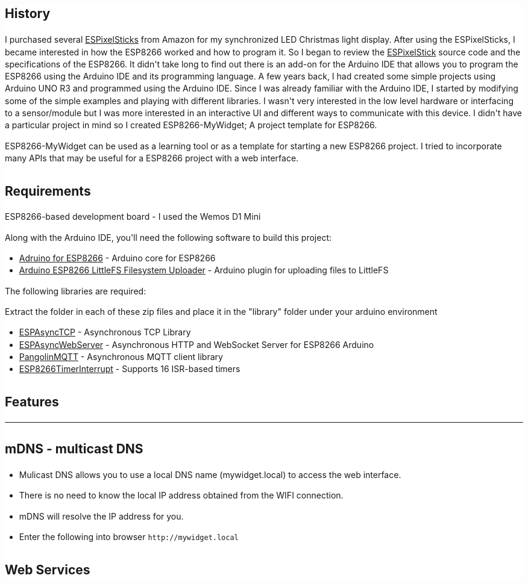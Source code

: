 ## History

I purchased several [ESPixelSticks](https://www.amazon.com/dp/B072XT1V77/ref=cm_sw_em_r_mt_dp_-RscGb7XH5PQ3) from Amazon for my synchronized LED Christmas light display. After using the ESPixelSticks, I became interested in how the ESP8266 worked and how to program it. So I began to review the [ESPixelStick](https://github.com/forkineye/ESPixelStick) source code and the specifications of the ESP8266. It didn't take long to find out there is an add-on for the Arduino IDE that allows you to program the ESP8266 using the Arduino IDE and its programming language. A few years back, I had created some simple projects using Arduino UNO R3 and programmed using the Arduino IDE. Since I was already familiar with the Arduino IDE, I started by modifying some of the simple examples and playing with different libraries. I wasn't very interested in the low level hardware or interfacing to a sensor/module but I was more interested in an interactive UI and different ways to communicate with this device. I didn't have a particular project in mind so I created ESP8266-MyWidget; A project template for ESP8266.

ESP8266-MyWidget can be used as a learning tool or as a template for starting a new ESP8266 project. I tried to incorporate many APIs that may be useful for a ESP8266 project with a web interface.

## Requirements

ESP8266-based development board - I used the Wemos D1 Mini

Along with the Arduino IDE, you'll need the following software to build this project:

- [Adruino for ESP8266](https://github.com/esp8266/Arduino) - Arduino core for ESP8266
- [Arduino ESP8266 LittleFS Filesystem Uploader](https://github.com/esp8266/arduino-esp8266fs-plugin) - Arduino plugin for uploading files to LittleFS

The following libraries are required:

Extract the folder in each of these zip files and place it in the "library" folder under your arduino environment

- [ESPAsyncTCP](https://github.com/me-no-dev/ESPAsyncTCP) - Asynchronous TCP Library
- [ESPAsyncWebServer](https://github.com/me-no-dev/ESPAsyncWebServer) - Asynchronous HTTP and WebSocket Server for ESP8266 Arduino
- [PangolinMQTT](https://github.com/philbowles/PangolinMQTT) - Asynchronous MQTT client library
- [ESP8266TimerInterrupt](https://github.com/khoih-prog/ESP8266TimerInterrupt) - Supports 16 ISR-based timers

## Features

---

## mDNS - multicast DNS

- Mulicast DNS allows you to use a local DNS name (mywidget.local) to access the web interface.
- There is no need to know the local IP address obtained from the WIFI connection.
- mDNS will resolve the IP address for you.

- Enter the following into browser ``http://mywidget.local``

## Web Services
